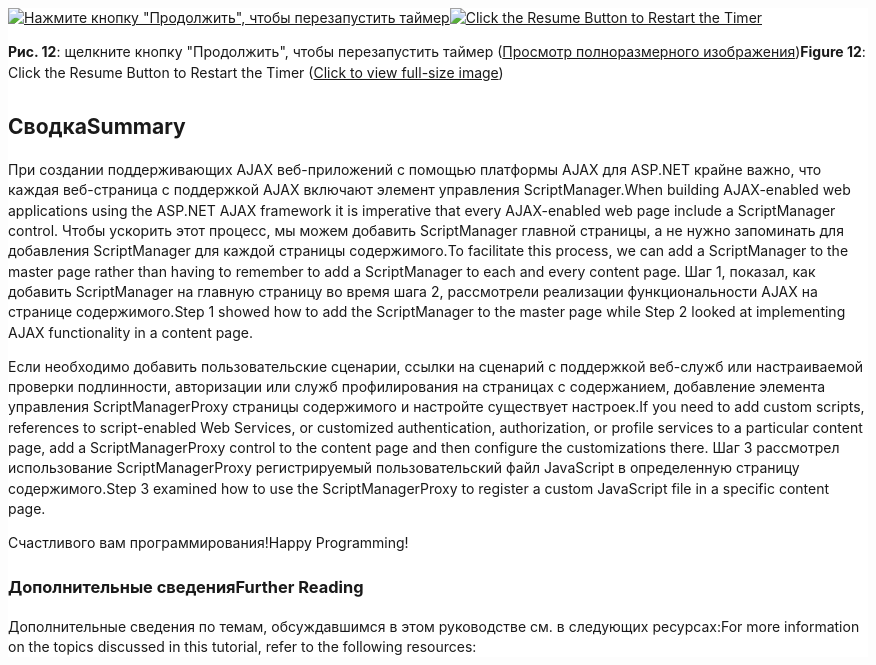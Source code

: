 
<span data-ttu-id="c665d-277">[![Нажмите кнопку "Продолжить", чтобы перезапустить таймер](master-pages-and-asp-net-ajax-vb/_static/image35.png)](master-pages-and-asp-net-ajax-vb/_static/image34.png)</span><span class="sxs-lookup"><span data-stu-id="c665d-277">[![Click the Resume Button to Restart the Timer](master-pages-and-asp-net-ajax-vb/_static/image35.png)](master-pages-and-asp-net-ajax-vb/_static/image34.png)</span></span>

<span data-ttu-id="c665d-278">**Рис. 12**: щелкните кнопку "Продолжить", чтобы перезапустить таймер ([Просмотр полноразмерного изображения](master-pages-and-asp-net-ajax-vb/_static/image36.png))</span><span class="sxs-lookup"><span data-stu-id="c665d-278">**Figure 12**: Click the Resume Button to Restart the Timer  ([Click to view full-size image](master-pages-and-asp-net-ajax-vb/_static/image36.png))</span></span>


## <a name="summary"></a><span data-ttu-id="c665d-279">Сводка</span><span class="sxs-lookup"><span data-stu-id="c665d-279">Summary</span></span>

<span data-ttu-id="c665d-280">При создании поддерживающих AJAX веб-приложений с помощью платформы AJAX для ASP.NET крайне важно, что каждая веб-страница с поддержкой AJAX включают элемент управления ScriptManager.</span><span class="sxs-lookup"><span data-stu-id="c665d-280">When building AJAX-enabled web applications using the ASP.NET AJAX framework it is imperative that every AJAX-enabled web page include a ScriptManager control.</span></span> <span data-ttu-id="c665d-281">Чтобы ускорить этот процесс, мы можем добавить ScriptManager главной страницы, а не нужно запоминать для добавления ScriptManager для каждой страницы содержимого.</span><span class="sxs-lookup"><span data-stu-id="c665d-281">To facilitate this process, we can add a ScriptManager to the master page rather than having to remember to add a ScriptManager to each and every content page.</span></span> <span data-ttu-id="c665d-282">Шаг 1, показал, как добавить ScriptManager на главную страницу во время шага 2, рассмотрели реализации функциональности AJAX на странице содержимого.</span><span class="sxs-lookup"><span data-stu-id="c665d-282">Step 1 showed how to add the ScriptManager to the master page while Step 2 looked at implementing AJAX functionality in a content page.</span></span>

<span data-ttu-id="c665d-283">Если необходимо добавить пользовательские сценарии, ссылки на сценарий с поддержкой веб-служб или настраиваемой проверки подлинности, авторизации или служб профилирования на страницах с содержанием, добавление элемента управления ScriptManagerProxy страницы содержимого и настройте существует настроек.</span><span class="sxs-lookup"><span data-stu-id="c665d-283">If you need to add custom scripts, references to script-enabled Web Services, or customized authentication, authorization, or profile services to a particular content page, add a ScriptManagerProxy control to the content page and then configure the customizations there.</span></span> <span data-ttu-id="c665d-284">Шаг 3 рассмотрел использование ScriptManagerProxy регистрируемый пользовательский файл JavaScript в определенную страницу содержимого.</span><span class="sxs-lookup"><span data-stu-id="c665d-284">Step 3 examined how to use the ScriptManagerProxy to register a custom JavaScript file in a specific content page.</span></span>

<span data-ttu-id="c665d-285">Счастливого вам программирования!</span><span class="sxs-lookup"><span data-stu-id="c665d-285">Happy Programming!</span></span>

### <a name="further-reading"></a><span data-ttu-id="c665d-286">Дополнительные сведения</span><span class="sxs-lookup"><span data-stu-id="c665d-286">Further Reading</span></span>

<span data-ttu-id="c665d-287">Дополнительные сведения по темам, обсуждавшимся в этом руководстве см. в следующих ресурсах:</span><span class="sxs-lookup"><span data-stu-id="c665d-287">For more information on the topics discussed in this tutorial, refer to the following resources:</span></span>
